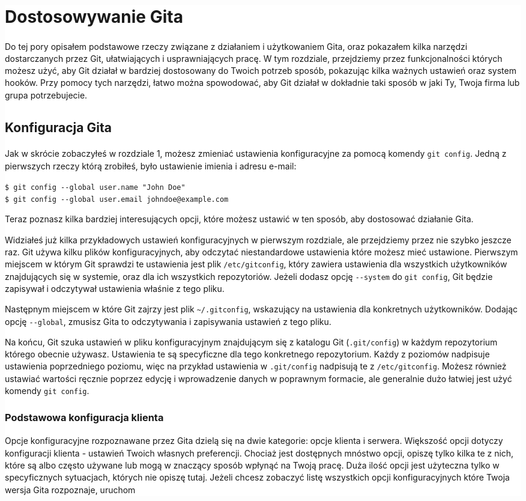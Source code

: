 # Dostosowywanie Gita #



Do tej pory opisałem podstawowe rzeczy związane z działaniem i użytkowaniem Gita, oraz pokazałem kilka narzędzi dostarczanych przez Git, ułatwiających i usprawniających pracę. W tym rozdziale, przejdziemy przez funkcjonalności których możesz użyć, aby Git działał w bardziej dostosowany do Twoich potrzeb sposób, pokazując kilka ważnych ustawień oraz system hooków. Przy pomocy tych narzędzi, łatwo można spowodować, aby Git działał w dokładnie taki sposób w jaki Ty, Twoja firma lub grupa potrzebujecie.



## Konfiguracja Gita ##



Jak w skrócie zobaczyłeś w rozdziale 1, możesz zmieniać ustawienia konfiguracyjne za pomocą komendy `git config`. Jedną z pierwszych rzeczy którą zrobiłeś, było ustawienie imienia i adresu e-mail:



	$ git config --global user.name "John Doe"
	$ git config --global user.email johndoe@example.com


Teraz poznasz kilka bardziej interesujących opcji, które możesz ustawić w ten sposób, aby dostosować działanie Gita.



Widziałeś już kilka przykładowych ustawień konfiguracyjnych w pierwszym rozdziale, ale przejdziemy przez nie szybko jeszcze raz. Git używa kilku plików konfiguracyjnych, aby odczytać niestandardowe ustawienia które możesz mieć ustawione. Pierwszym miejscem w którym Git sprawdzi te ustawienia jest plik `/etc/gitconfig`, który zawiera ustawienia dla wszystkich użytkowników znajdujących się w systemie, oraz dla ich wszystkich repozytoriów. Jeżeli dodasz opcję `--system` do `git config`, Git będzie zapisywał i odczytywał ustawienia właśnie z tego pliku.



Następnym miejscem w które Git zajrzy jest plik `~/.gitconfig`, wskazujący na ustawienia dla konkretnych użytkowników. Dodając opcję `--global`, zmusisz Gita to odczytywania i zapisywania ustawień z tego pliku.



Na końcu, Git szuka ustawień w pliku konfiguracyjnym znajdującym się z katalogu Git (`.git/config`) w każdym repozytorium którego obecnie używasz. Ustawienia te są specyficzne dla tego konkretnego repozytorium. Każdy z poziomów nadpisuje ustawienia poprzedniego poziomu, więc na przykład ustawienia w `.git/config` nadpisują te z `/etc/gitconfig`. Możesz również ustawiać wartości ręcznie poprzez edycję i wprowadzenie danych w poprawnym formacie, ale generalnie dużo łatwiej jest użyć komendy `git config`.



### Podstawowa konfiguracja klienta ###



Opcje konfiguracyjne rozpoznawane przez Gita dzielą się na dwie kategorie: opcje klienta i serwera. Większość opcji dotyczy konfiguracji klienta - ustawień Twoich własnych preferencji. Chociaż jest dostępnych mnóstwo opcji, opiszę tylko kilka te z nich, które są albo często używane lub mogą w znaczący sposób wpłynąć na Twoją pracę. Duża ilość opcji jest użyteczna tylko w specyficznych sytuacjach, których nie opiszę tutaj. Jeżeli chcesz zobaczyć listę wszystkich opcji konfiguracyjnych które Twoja wersja Gita rozpoznaje, uruchom
